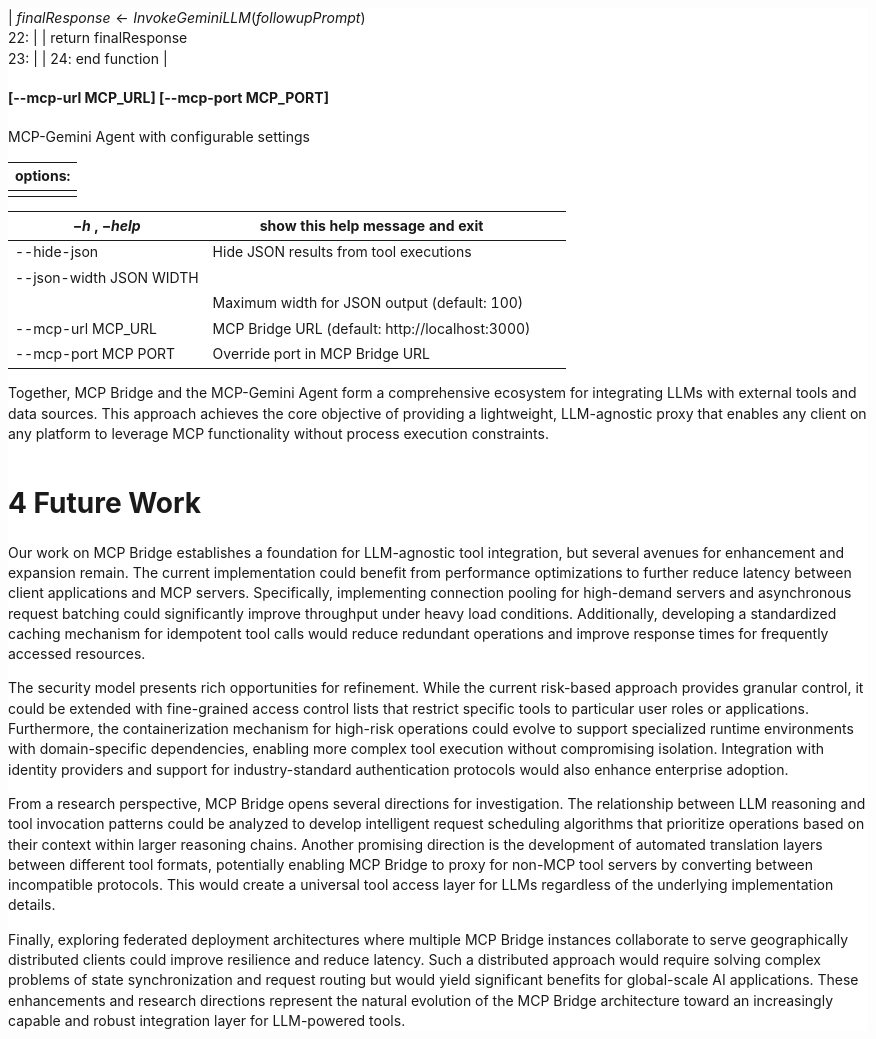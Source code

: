 | $finalResponse \leftarrow InvokeGeminiLLM(followupPrompt)$<br>22:                                |
| return finalResponse<br>23:                                                                      |
| 24: end function                                                                                 |

#### [--mcp-url MCP\_URL] [--mcp-port MCP\_PORT]

MCP-Gemini Agent with configurable settings

| options: |
|----------|
|          |

| $-h$ , $-help$          | show this help message and exit                 |  |  |
|-------------------------|-------------------------------------------------|--|--|
| --hide-json             | Hide JSON results from tool executions          |  |  |
| --json-width JSON WIDTH |                                                 |  |  |
|                         | Maximum width for JSON output (default: 100)    |  |  |
| --mcp-url MCP_URL       | MCP Bridge URL (default: http://localhost:3000) |  |  |
| --mcp-port MCP PORT     | Override port in MCP Bridge URL                 |  |  |

Together, MCP Bridge and the MCP-Gemini Agent form a comprehensive ecosystem for integrating LLMs with external tools and data sources. This approach achieves the core objective of providing a lightweight, LLM-agnostic proxy that enables any client on any platform to leverage MCP functionality without process execution constraints.

# **4 Future Work**

Our work on MCP Bridge establishes a foundation for LLM-agnostic tool integration, but several avenues for enhancement and expansion remain. The current implementation could benefit from performance optimizations to further reduce latency between client applications and MCP servers. Specifically, implementing connection pooling for high-demand servers and asynchronous request batching could significantly improve throughput under heavy load conditions. Additionally, developing a standardized caching mechanism for idempotent tool calls would reduce redundant operations and improve response times for frequently accessed resources.

The security model presents rich opportunities for refinement. While the current risk-based approach provides granular control, it could be extended with fine-grained access control lists that restrict specific tools to particular user roles or applications. Furthermore, the containerization mechanism for high-risk operations could evolve to support specialized runtime environments with domain-specific dependencies, enabling more complex tool execution without compromising isolation. Integration with identity providers and support for industry-standard authentication protocols would also enhance enterprise adoption.

From a research perspective, MCP Bridge opens several directions for investigation. The relationship between LLM reasoning and tool invocation patterns could be analyzed to develop intelligent request scheduling algorithms that prioritize operations based on their context within larger reasoning chains. Another promising direction is the development of automated translation layers between different tool formats, potentially enabling MCP Bridge to proxy for non-MCP tool servers by converting between incompatible protocols. This would create a universal tool access layer for LLMs regardless of the underlying implementation details.

Finally, exploring federated deployment architectures where multiple MCP Bridge instances collaborate to serve geographically distributed clients could improve resilience and reduce latency. Such a distributed approach would require solving complex problems of state synchronization and request routing but would yield significant benefits for global-scale AI applications. These enhancements and research directions represent the natural evolution of the MCP Bridge architecture toward an increasingly capable and robust integration layer for LLM-powered tools.
